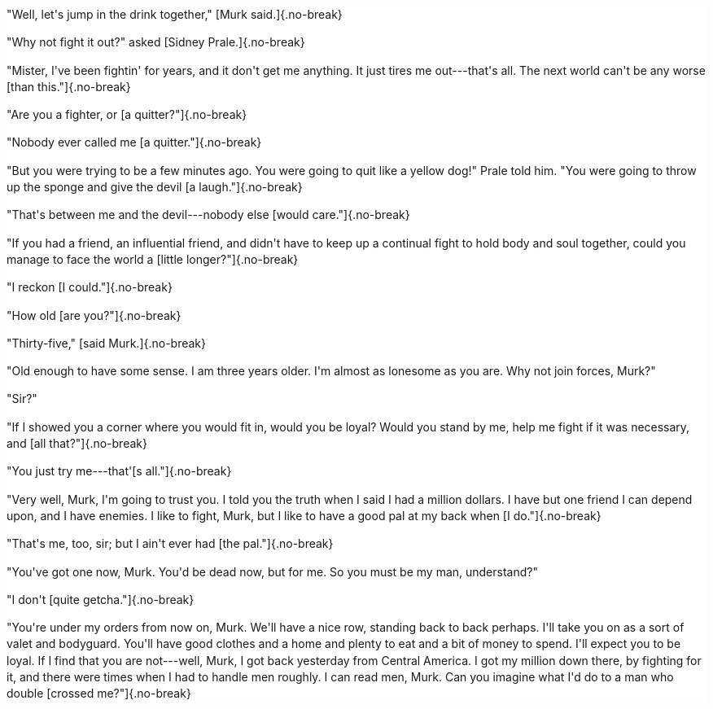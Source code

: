 "Well, let's jump in the drink together," [Murk said.]{.no-break}

"Why not fight it out?" asked [Sidney Prale.]{.no-break}

"Mister, I've been fightin' for years, and it don't get me anything. It
just tires me out---that's all. The next world can't be any worse [than
this."]{.no-break}

"Are you a fighter, or [a quitter?"]{.no-break}

"Nobody ever called me [a quitter."]{.no-break}

"But you were trying to be a few minutes ago. You were going to quit
like a yellow dog!" Prale told him. "You were going to throw up the
sponge and give the devil [a laugh."]{.no-break}

"That's between me and the devil---nobody else [would care."]{.no-break}

"If you had a friend, an influential friend, and didn't have to keep up
a continual fight to hold body and soul together, could you manage to
face the world a [little longer?"]{.no-break}

"I reckon [I could."]{.no-break}

"How old [are you?"]{.no-break}

"Thirty-five," [said Murk.]{.no-break}

"Old enough to have some sense. I am three years older. I'm almost as
lonesome as you are. Why not join forces, Murk?"

"Sir?"

"If I showed you a corner where you would fit in, would you be loyal?
Would you stand by me, help me fight if it was necessary, and [all
that?"]{.no-break}

"You just try me---that'[s all."]{.no-break}

"Very well, Murk, I'm going to trust you. I told you the truth when I
said I had a million dollars. I have but one friend I can depend upon,
and I have enemies. I like to fight, Murk, but I like to have a good pal
at my back when [I do."]{.no-break}

"That's me, too, sir; but I ain't ever had [the pal."]{.no-break}

"You've got one now, Murk. You'd be dead now, but for me. So you must be
my man, understand?"

"I don't [quite getcha."]{.no-break}

"You're under my orders from now on, Murk. We'll have a nice row,
standing back to back perhaps. I'll take you on as a sort of valet and
bodyguard. You'll have good clothes and a home and plenty to eat and a
bit of money to spend. I'll expect you to be loyal. If I find that you
are not---well, Murk, I got back yesterday from Central America. I got
my million down there, by fighting for it, and there were times when I
had to handle men roughly. I can read men, Murk. Can you imagine what
I'd do to a man who double [crossed me?"]{.no-break}
